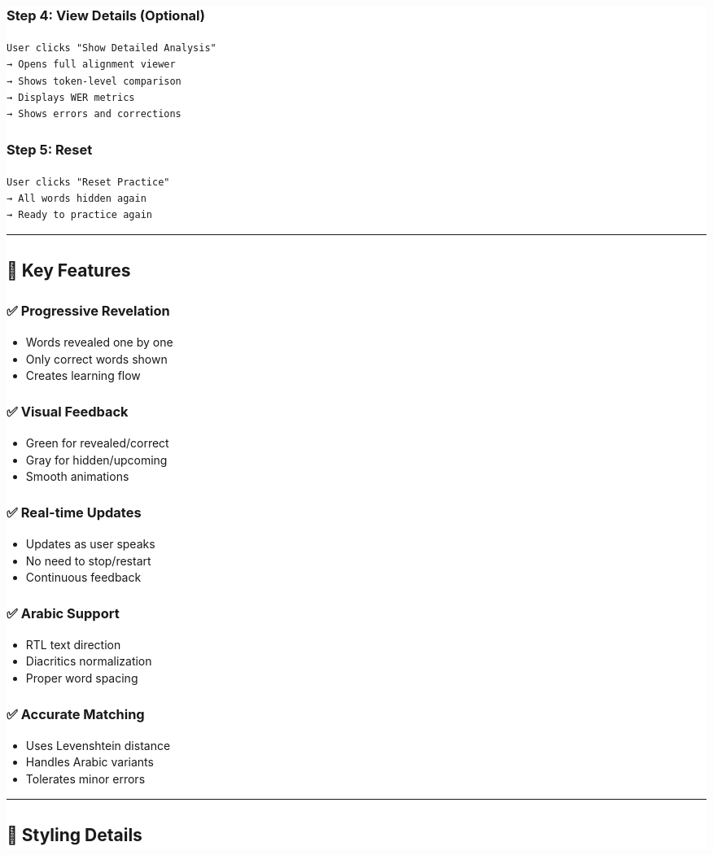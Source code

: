 ### Step 4: View Details (Optional)
```
User clicks "Show Detailed Analysis"
→ Opens full alignment viewer
→ Shows token-level comparison
→ Displays WER metrics
→ Shows errors and corrections
```

### Step 5: Reset
```
User clicks "Reset Practice"
→ All words hidden again
→ Ready to practice again
```

---

## 🎯 Key Features

### ✅ Progressive Revelation
- Words revealed one by one
- Only correct words shown
- Creates learning flow

### ✅ Visual Feedback
- Green for revealed/correct
- Gray for hidden/upcoming
- Smooth animations

### ✅ Real-time Updates
- Updates as user speaks
- No need to stop/restart
- Continuous feedback

### ✅ Arabic Support
- RTL text direction
- Diacritics normalization
- Proper word spacing

### ✅ Accurate Matching
- Uses Levenshtein distance
- Handles Arabic variants
- Tolerates minor errors

---

## 🎨 Styling Details
